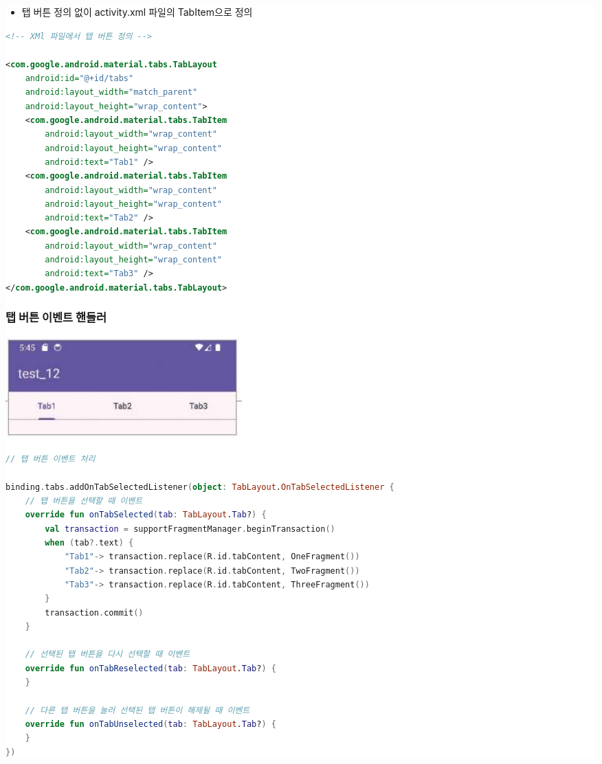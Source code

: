 - 탭 버튼 정의 없이 activity.xml 파일의 TabItem으로 정의

```XML
<!-- XMl 파일에서 탭 버튼 정의 -->

<com.google.android.material.tabs.TabLayout
    android:id="@+id/tabs"
    android:layout_width="match_parent"
    android:layout_height="wrap_content">
    <com.google.android.material.tabs.TabItem
        android:layout_width="wrap_content"
        android:layout_height="wrap_content"
        android:text="Tab1" />
    <com.google.android.material.tabs.TabItem
        android:layout_width="wrap_content"
        android:layout_height="wrap_content"
        android:text="Tab2" />
    <com.google.android.material.tabs.TabItem
        android:layout_width="wrap_content"
        android:layout_height="wrap_content"
        android:text="Tab3" />
</com.google.android.material.tabs.TabLayout>
```

### 탭 버튼 이벤트 핸들러

<img src="https://github.com/BangYunseo/TIL/blob/main/Android/Image/ch07/ch07-13-TEH.PNG" height="auto" />

```kt
// 탭 버튼 이벤트 처리

binding.tabs.addOnTabSelectedListener(object: TabLayout.OnTabSelectedListener {
    // 탭 버튼을 선택할 때 이벤트
    override fun onTabSelected(tab: TabLayout.Tab?) {
        val transaction = supportFragmentManager.beginTransaction()
        when (tab?.text) {
            "Tab1"-> transaction.replace(R.id.tabContent, OneFragment())
            "Tab2"-> transaction.replace(R.id.tabContent, TwoFragment())
            "Tab3"-> transaction.replace(R.id.tabContent, ThreeFragment())
        }
        transaction.commit()
    }

    // 선택된 탭 버튼을 다시 선택할 때 이벤트
    override fun onTabReselected(tab: TabLayout.Tab?) {
    }

    // 다른 탭 버튼을 눌러 선택된 탭 버튼이 해제될 때 이벤트
    override fun onTabUnselected(tab: TabLayout.Tab?) {
    }
})
```
